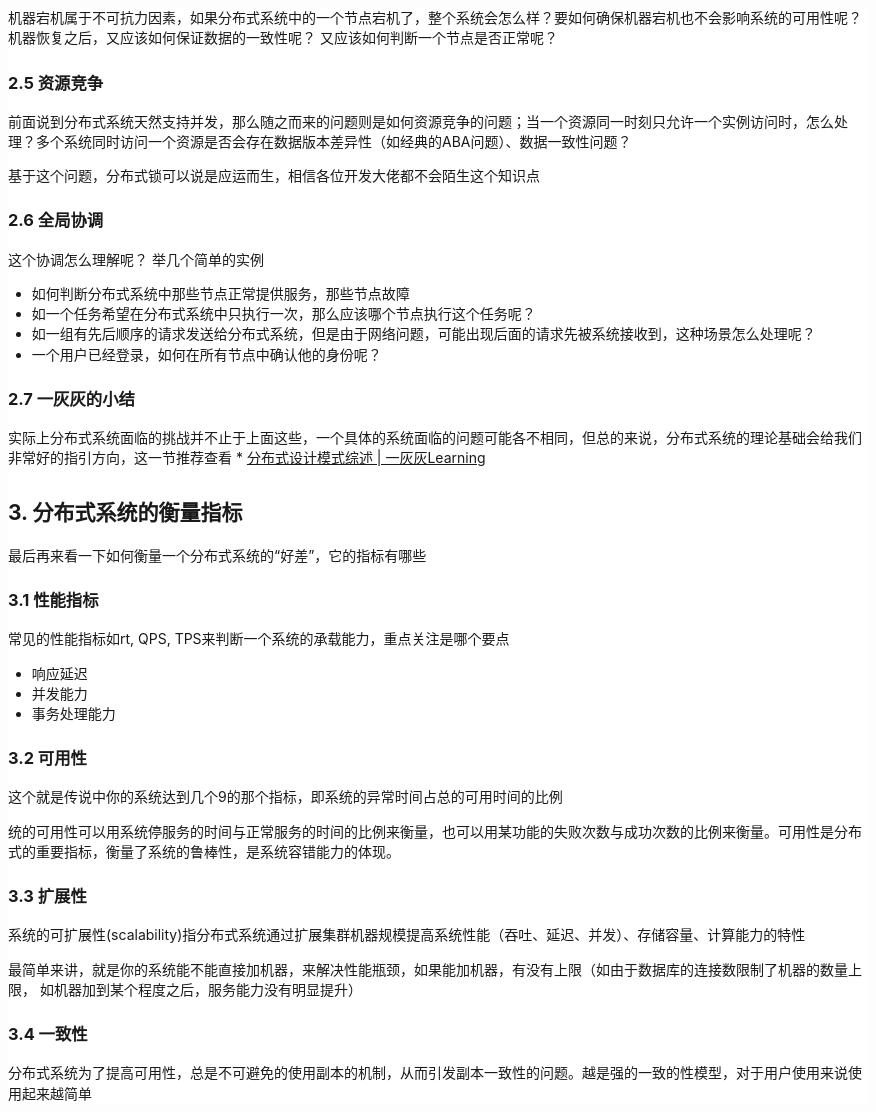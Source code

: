 机器宕机属于不可抗力因素，如果分布式系统中的一个节点宕机了，整个系统会怎么样？要如何确保机器宕机也不会影响系统的可用性呢？ 机器恢复之后，又应该如何保证数据的一致性呢？ 又应该如何判断一个节点是否正常呢？


### 2.5 资源竞争

前面说到分布式系统天然支持并发，那么随之而来的问题则是如何资源竞争的问题；当一个资源同一时刻只允许一个实例访问时，怎么处理？多个系统同时访问一个资源是否会存在数据版本差异性（如经典的ABA问题）、数据一致性问题？

基于这个问题，分布式锁可以说是应运而生，相信各位开发大佬都不会陌生这个知识点

### 2.6 全局协调

这个协调怎么理解呢？ 举几个简单的实例

- 如何判断分布式系统中那些节点正常提供服务，那些节点故障
- 如一个任务希望在分布式系统中只执行一次，那么应该哪个节点执行这个任务呢？
- 如一组有先后顺序的请求发送给分布式系统，但是由于网络问题，可能出现后面的请求先被系统接收到，这种场景怎么处理呢？
- 一个用户已经登录，如何在所有节点中确认他的身份呢？

### 2.7 一灰灰的小结

实际上分布式系统面临的挑战并不止于上面这些，一个具体的系统面临的问题可能各不相同，但总的来说，分布式系统的理论基础会给我们非常好的指引方向，这一节推荐查看 * [分布式设计模式综述 | 一灰灰Learning](https://hhui.top/%E5%88%86%E5%B8%83%E5%BC%8F/%E8%AE%BE%E8%AE%A1%E6%A8%A1%E5%BC%8F/01.%E5%88%86%E5%B8%83%E5%BC%8F%E8%AE%BE%E8%AE%A1%E6%A8%A1%E5%BC%8F%E7%BB%BC%E8%BF%B0/)


## 3. 分布式系统的衡量指标

最后再来看一下如何衡量一个分布式系统的“好差”，它的指标有哪些

### 3.1 性能指标

常见的性能指标如rt, QPS, TPS来判断一个系统的承载能力，重点关注是哪个要点

- 响应延迟
- 并发能力
- 事务处理能力

### 3.2 可用性

这个就是传说中你的系统达到几个9的那个指标，即系统的异常时间占总的可用时间的比例

统的可用性可以用系统停服务的时间与正常服务的时间的比例来衡量，也可以用某功能的失败次数与成功次数的比例来衡量。可用性是分布式的重要指标，衡量了系统的鲁棒性，是系统容错能力的体现。


### 3.3 扩展性

系统的可扩展性(scalability)指分布式系统通过扩展集群机器规模提高系统性能（吞吐、延迟、并发）、存储容量、计算能力的特性

最简单来讲，就是你的系统能不能直接加机器，来解决性能瓶颈，如果能加机器，有没有上限（如由于数据库的连接数限制了机器的数量上限， 如机器加到某个程度之后，服务能力没有明显提升）


### 3.4 一致性

分布式系统为了提高可用性，总是不可避免的使用副本的机制，从而引发副本一致性的问题。越是强的一致的性模型，对于用户使用来说使用起来越简单
